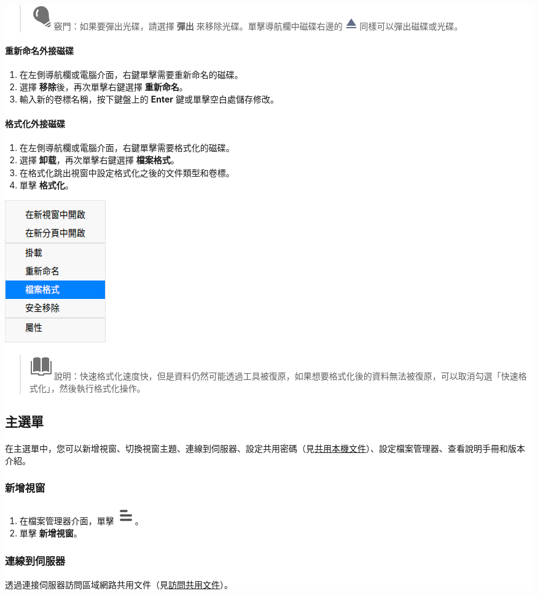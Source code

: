 > ![tips](../common/tips.svg)竅門：如果要彈出光碟，請選擇 **彈出** 來移除光碟。單擊導航欄中磁碟右邊的 ![unmount](../common/unmount_normal.svg) 同樣可以彈出磁碟或光碟。

#### 重新命名外接磁碟
1. 在左側導航欄或電腦介面，右鍵單擊需要重新命名的磁碟。
2. 選擇 **移除**後，再次單擊右鍵選擇 **重新命名**。
3. 輸入新的卷標名稱，按下鍵盤上的 **Enter** 鍵或單擊空白處儲存修改。

#### 格式化外接磁碟

1. 在左側導航欄或電腦介面，右鍵單擊需要格式化的磁碟。
2. 選擇 **卸载**，再次單擊右鍵選擇 **檔案格式**。
3. 在格式化跳出視窗中設定格式化之後的文件類型和卷標。
4. 單擊 **格式化**。

![0|disk](fig/disk2.png)

> ![notes](../common/notes.svg)說明：快速格式化速度快，但是資料仍然可能透過工具被復原，如果想要格式化後的資料無法被復原，可以取消勾選「快速格式化」，然後執行格式化操作。

## 主選單

在主選單中，您可以新增視窗、切換視窗主題、連線到伺服器、設定共用密碼（見[共用本機文件](#共用本機文件)）、設定檔案管理器、查看說明手冊和版本介紹。

### 新增視窗

1. 在檔案管理器介面，單擊 ![icon_menu](../common/icon_menu.svg)。
2. 單擊 **新增視窗**。

### 連線到伺服器

透過連接伺服器訪問區域網路共用文件（見[訪問共用文件](#訪問共用文件)）。
